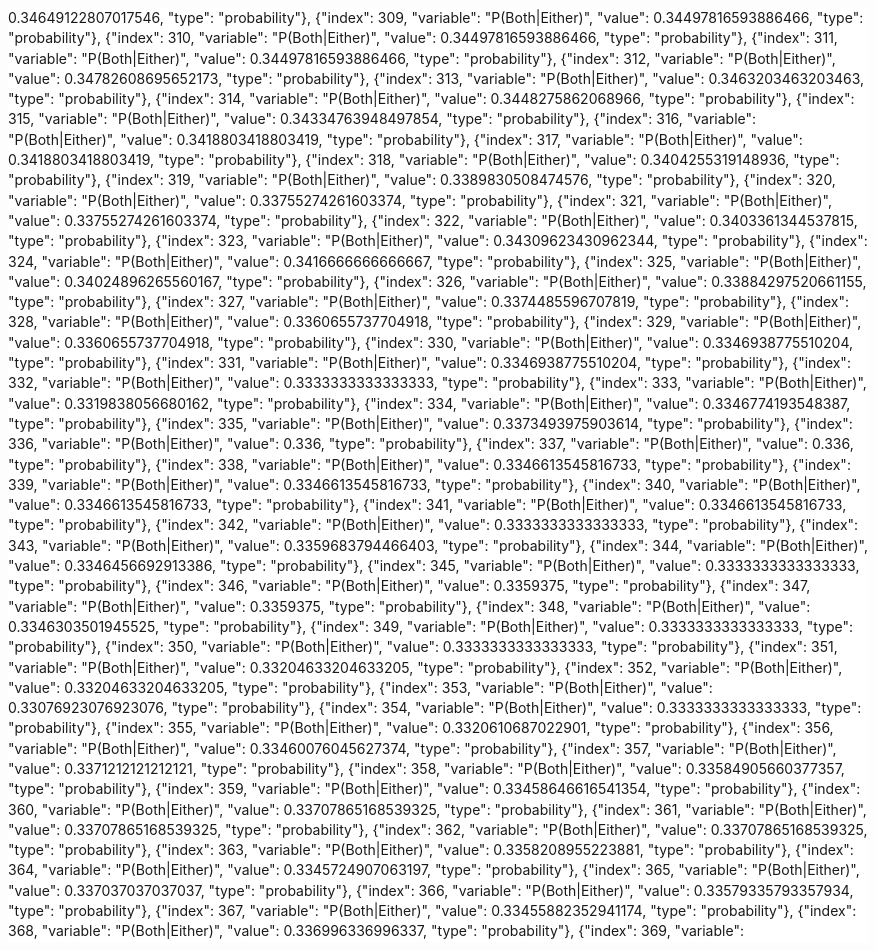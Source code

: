 0.34649122807017546, "type": "probability"}, {"index": 309, "variable": "P(Both|Either)", "value": 0.34497816593886466, "type": "probability"}, {"index": 310, "variable": "P(Both|Either)", "value": 0.34497816593886466, "type": "probability"}, {"index": 311, "variable": "P(Both|Either)", "value": 0.34497816593886466, "type": "probability"}, {"index": 312, "variable": "P(Both|Either)", "value": 0.34782608695652173, "type": "probability"}, {"index": 313, "variable": "P(Both|Either)", "value": 0.3463203463203463, "type": "probability"}, {"index": 314, "variable": "P(Both|Either)", "value": 0.3448275862068966, "type": "probability"}, {"index": 315, "variable": "P(Both|Either)", "value": 0.34334763948497854, "type": "probability"}, {"index": 316, "variable": "P(Both|Either)", "value": 0.3418803418803419, "type": "probability"}, {"index": 317, "variable": "P(Both|Either)", "value": 0.3418803418803419, "type": "probability"}, {"index": 318, "variable": "P(Both|Either)", "value": 0.3404255319148936, "type": "probability"}, {"index": 319, "variable": "P(Both|Either)", "value": 0.3389830508474576, "type": "probability"}, {"index": 320, "variable": "P(Both|Either)", "value": 0.33755274261603374, "type": "probability"}, {"index": 321, "variable": "P(Both|Either)", "value": 0.33755274261603374, "type": "probability"}, {"index": 322, "variable": "P(Both|Either)", "value": 0.3403361344537815, "type": "probability"}, {"index": 323, "variable": "P(Both|Either)", "value": 0.34309623430962344, "type": "probability"}, {"index": 324, "variable": "P(Both|Either)", "value": 0.3416666666666667, "type": "probability"}, {"index": 325, "variable": "P(Both|Either)", "value": 0.34024896265560167, "type": "probability"}, {"index": 326, "variable": "P(Both|Either)", "value": 0.33884297520661155, "type": "probability"}, {"index": 327, "variable": "P(Both|Either)", "value": 0.3374485596707819, "type": "probability"}, {"index": 328, "variable": "P(Both|Either)", "value": 0.3360655737704918, "type": "probability"}, {"index": 329, "variable": "P(Both|Either)", "value": 0.3360655737704918, "type": "probability"}, {"index": 330, "variable": "P(Both|Either)", "value": 0.3346938775510204, "type": "probability"}, {"index": 331, "variable": "P(Both|Either)", "value": 0.3346938775510204, "type": "probability"}, {"index": 332, "variable": "P(Both|Either)", "value": 0.3333333333333333, "type": "probability"}, {"index": 333, "variable": "P(Both|Either)", "value": 0.3319838056680162, "type": "probability"}, {"index": 334, "variable": "P(Both|Either)", "value": 0.3346774193548387, "type": "probability"}, {"index": 335, "variable": "P(Both|Either)", "value": 0.3373493975903614, "type": "probability"}, {"index": 336, "variable": "P(Both|Either)", "value": 0.336, "type": "probability"}, {"index": 337, "variable": "P(Both|Either)", "value": 0.336, "type": "probability"}, {"index": 338, "variable": "P(Both|Either)", "value": 0.3346613545816733, "type": "probability"}, {"index": 339, "variable": "P(Both|Either)", "value": 0.3346613545816733, "type": "probability"}, {"index": 340, "variable": "P(Both|Either)", "value": 0.3346613545816733, "type": "probability"}, {"index": 341, "variable": "P(Both|Either)", "value": 0.3346613545816733, "type": "probability"}, {"index": 342, "variable": "P(Both|Either)", "value": 0.3333333333333333, "type": "probability"}, {"index": 343, "variable": "P(Both|Either)", "value": 0.3359683794466403, "type": "probability"}, {"index": 344, "variable": "P(Both|Either)", "value": 0.3346456692913386, "type": "probability"}, {"index": 345, "variable": "P(Both|Either)", "value": 0.3333333333333333, "type": "probability"}, {"index": 346, "variable": "P(Both|Either)", "value": 0.3359375, "type": "probability"}, {"index": 347, "variable": "P(Both|Either)", "value": 0.3359375, "type": "probability"}, {"index": 348, "variable": "P(Both|Either)", "value": 0.3346303501945525, "type": "probability"}, {"index": 349, "variable": "P(Both|Either)", "value": 0.3333333333333333, "type": "probability"}, {"index": 350, "variable": "P(Both|Either)", "value": 0.3333333333333333, "type": "probability"}, {"index": 351, "variable": "P(Both|Either)", "value": 0.33204633204633205, "type": "probability"}, {"index": 352, "variable": "P(Both|Either)", "value": 0.33204633204633205, "type": "probability"}, {"index": 353, "variable": "P(Both|Either)", "value": 0.33076923076923076, "type": "probability"}, {"index": 354, "variable": "P(Both|Either)", "value": 0.3333333333333333, "type": "probability"}, {"index": 355, "variable": "P(Both|Either)", "value": 0.3320610687022901, "type": "probability"}, {"index": 356, "variable": "P(Both|Either)", "value": 0.33460076045627374, "type": "probability"}, {"index": 357, "variable": "P(Both|Either)", "value": 0.3371212121212121, "type": "probability"}, {"index": 358, "variable": "P(Both|Either)", "value": 0.33584905660377357, "type": "probability"}, {"index": 359, "variable": "P(Both|Either)", "value": 0.33458646616541354, "type": "probability"}, {"index": 360, "variable": "P(Both|Either)", "value": 0.33707865168539325, "type": "probability"}, {"index": 361, "variable": "P(Both|Either)", "value": 0.33707865168539325, "type": "probability"}, {"index": 362, "variable": "P(Both|Either)", "value": 0.33707865168539325, "type": "probability"}, {"index": 363, "variable": "P(Both|Either)", "value": 0.3358208955223881, "type": "probability"}, {"index": 364, "variable": "P(Both|Either)", "value": 0.3345724907063197, "type": "probability"}, {"index": 365, "variable": "P(Both|Either)", "value": 0.337037037037037, "type": "probability"}, {"index": 366, "variable": "P(Both|Either)", "value": 0.33579335793357934, "type": "probability"}, {"index": 367, "variable": "P(Both|Either)", "value": 0.33455882352941174, "type": "probability"}, {"index": 368, "variable": "P(Both|Either)", "value": 0.336996336996337, "type": "probability"}, {"index": 369, "variable":